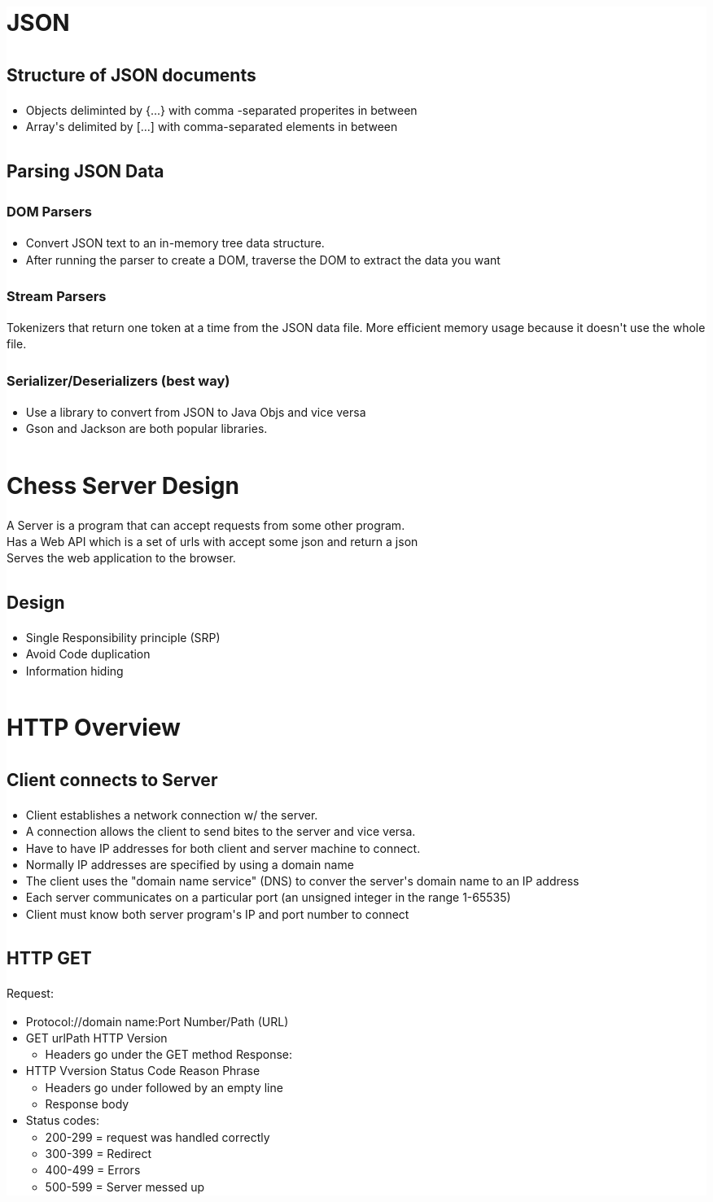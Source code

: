 # JSON
## Structure of JSON documents
<ul><li>Objects deliminted by {...} with comma -separated properites in between</li>
<li>Array's delimited by [...] with comma-separated elements in between</li>
</ul>

## Parsing JSON Data
### DOM Parsers
<ul><li>Convert JSON text to an in-memory tree data structure.</li><li>After running the parser to create a DOM, traverse the DOM to extract the data you want</li></ul>

### Stream Parsers
Tokenizers that return one token at a time from the JSON data file. More efficient memory usage because it doesn't use the whole file.

### Serializer/Deserializers (best way)
<ul><li>Use a library to convert from JSON to Java Objs and vice versa</li>
<li>Gson and Jackson are both popular libraries.</li></ul>

# Chess Server Design
A Server is a program that can accept requests from some other program.<br>
Has a Web API which is a set of urls with accept some json and return a json<br>
Serves the web application to the browser.
## Design
<ul><li>Single Responsibility principle (SRP)</li>
<li>Avoid Code duplication</li>
<li>Information hiding</li></ul>

# HTTP Overview
## Client connects to Server
- Client establishes a network connection w/ the server.
- A connection allows the client to send bites to the server and vice versa.
- Have to have IP addresses for both client and server machine to connect.
- Normally IP addresses are specified by using a domain name
- The client uses the "domain name service" (DNS) to conver the server's domain name to an IP address
- Each server communicates on a particular port (an unsigned integer in the range 1-65535)
- Client must know both server program's IP and port number to connect
## HTTP GET
Request:
- Protocol://domain name:Port Number/Path (URL)
- GET urlPath HTTP Version
  - Headers go under the GET method
Response:
- HTTP Vversion  Status Code  Reason Phrase
  - Headers go under followed by an empty line
  - Response body
- Status codes:
  - 200-299 = request was handled correctly
  - 300-399 = Redirect
  - 400-499 = Errors
  - 500-599 = Server messed up
